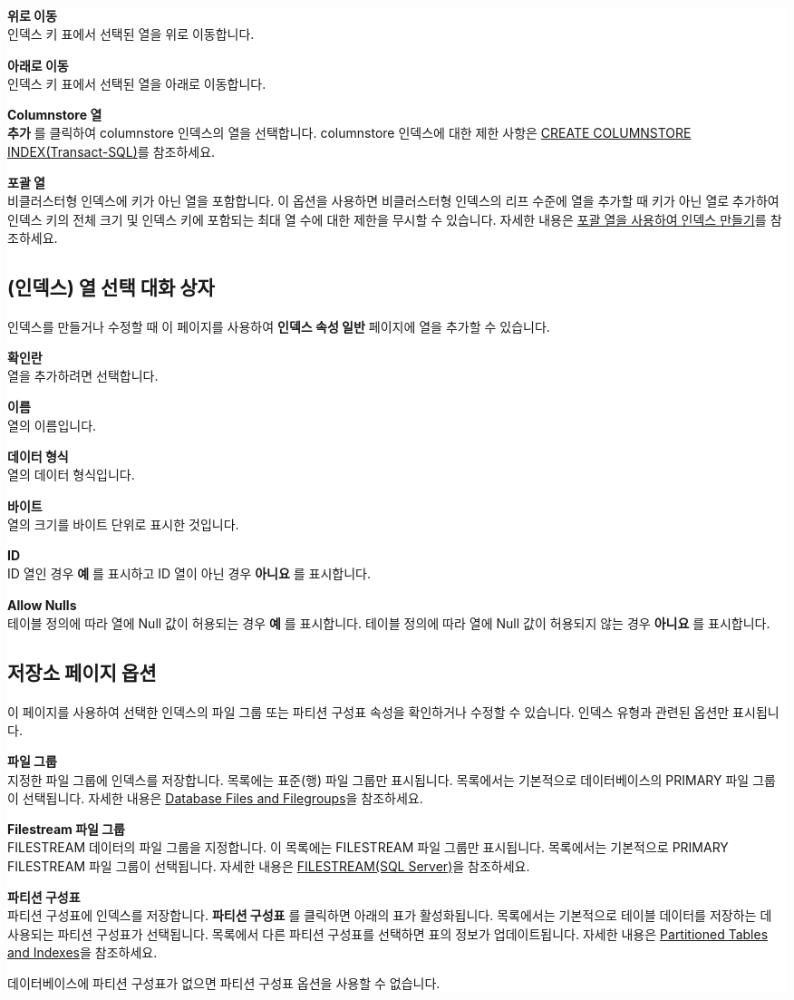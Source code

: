  **위로 이동**  
 인덱스 키 표에서 선택된 열을 위로 이동합니다.  
  
 **아래로 이동**  
 인덱스 키 표에서 선택된 열을 아래로 이동합니다.  
  
 **Columnstore 열**  
 **추가** 를 클릭하여 columnstore 인덱스의 열을 선택합니다. columnstore 인덱스에 대한 제한 사항은 [CREATE COLUMNSTORE INDEX&#40;Transact-SQL&#41;](../../t-sql/statements/create-columnstore-index-transact-sql.md)를 참조하세요.  
  
 **포괄 열**  
 비클러스터형 인덱스에 키가 아닌 열을 포함합니다. 이 옵션을 사용하면 비클러스터형 인덱스의 리프 수준에 열을 추가할 때 키가 아닌 열로 추가하여 인덱스 키의 전체 크기 및 인덱스 키에 포함되는 최대 열 수에 대한 제한을 무시할 수 있습니다. 자세한 내용은 [포괄 열을 사용하여 인덱스 만들기](../../relational-databases/indexes/create-indexes-with-included-columns.md)를 참조하세요.  
  
##  <a name="Columns"></a> (인덱스) 열 선택 대화 상자  
 인덱스를 만들거나 수정할 때 이 페이지를 사용하여 **인덱스 속성 일반** 페이지에 열을 추가할 수 있습니다.  
  
 **확인란**  
 열을 추가하려면 선택합니다.  
  
 **이름**  
 열의 이름입니다.  
  
 **데이터 형식**  
 열의 데이터 형식입니다.  
  
 **바이트**  
 열의 크기를 바이트 단위로 표시한 것입니다.  
  
 **ID**  
 ID 열인 경우 **예** 를 표시하고 ID 열이 아닌 경우 **아니요** 를 표시합니다.  
  
 **Allow Nulls**  
 테이블 정의에 따라 열에 Null 값이 허용되는 경우 **예** 를 표시합니다. 테이블 정의에 따라 열에 Null 값이 허용되지 않는 경우 **아니요** 를 표시합니다.  
  
##  <a name="Storage"></a> 저장소 페이지 옵션  
 이 페이지를 사용하여 선택한 인덱스의 파일 그룹 또는 파티션 구성표 속성을 확인하거나 수정할 수 있습니다. 인덱스 유형과 관련된 옵션만 표시됩니다.  
  
 **파일 그룹**  
 지정한 파일 그룹에 인덱스를 저장합니다. 목록에는 표준(행) 파일 그룹만 표시됩니다. 목록에서는 기본적으로 데이터베이스의 PRIMARY 파일 그룹이 선택됩니다. 자세한 내용은 [Database Files and Filegroups](../../relational-databases/databases/database-files-and-filegroups.md)을 참조하세요.  
  
 **Filestream 파일 그룹**  
 FILESTREAM 데이터의 파일 그룹을 지정합니다. 이 목록에는 FILESTREAM 파일 그룹만 표시됩니다. 목록에서는 기본적으로 PRIMARY FILESTREAM 파일 그룹이 선택됩니다. 자세한 내용은 [FILESTREAM&#40;SQL Server&#41;](../../relational-databases/blob/filestream-sql-server.md)을 참조하세요.  
  
 **파티션 구성표**  
 파티션 구성표에 인덱스를 저장합니다. **파티션 구성표** 를 클릭하면 아래의 표가 활성화됩니다. 목록에서는 기본적으로 테이블 데이터를 저장하는 데 사용되는 파티션 구성표가 선택됩니다. 목록에서 다른 파티션 구성표를 선택하면 표의 정보가 업데이트됩니다. 자세한 내용은 [Partitioned Tables and Indexes](../../relational-databases/partitions/partitioned-tables-and-indexes.md)을 참조하세요.  
  
 데이터베이스에 파티션 구성표가 없으면 파티션 구성표 옵션을 사용할 수 없습니다.  
  